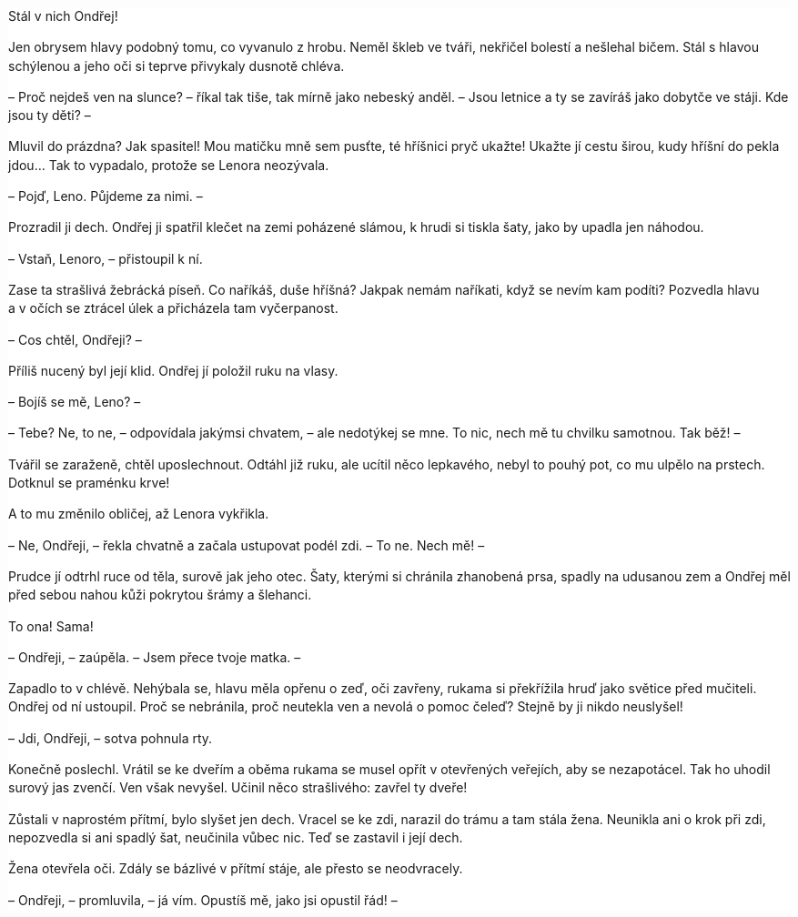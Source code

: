 Stál v nich Ondřej!

Jen obrysem hlavy podobný tomu, co vyvanulo z hrobu. Neměl škleb ve tváři, nekřičel bolestí a nešlehal bičem. Stál s hlavou schýlenou a jeho oči si teprve přivykaly dusnotě chléva.

– Proč nejdeš ven na slunce? – říkal tak tiše, tak mírně jako nebeský anděl. – Jsou letnice a ty se zavíráš jako dobytče ve stáji. Kde jsou ty děti? –

Mluvil do prázdna? Jak spasitel! Mou matičku mně sem pusťte, té hříšnici pryč ukažte! Ukažte jí cestu širou, kudy hříšní do pekla jdou… Tak to vypadalo, protože se Lenora neozývala.

– Pojď, Leno. Půjdeme za nimi. –

Prozradil ji dech. Ondřej ji spatřil klečet na zemi poházené slámou, k hrudi si tiskla šaty, jako by upadla jen náhodou.

– Vstaň, Lenoro, – přistoupil k ní.

Zase ta strašlivá žebrácká píseň. Co naříkáš, duše hříšná? Jakpak nemám naříkati, když se nevím kam podíti? Pozvedla hlavu a v očích se ztrácel úlek a přicházela tam vyčerpanost.

– Cos chtěl, Ondřeji? –

Příliš nucený byl její klid. Ondřej jí položil ruku na vlasy.

– Bojíš se mě, Leno? –

– Tebe? Ne, to ne, – odpovídala jakýmsi chvatem, – ale nedotýkej se mne. To nic, nech mě tu chvilku samotnou. Tak běž! –

Tvářil se zaraženě, chtěl uposlechnout. Odtáhl již ruku, ale ucítil něco lepkavého, nebyl to pouhý pot, co mu ulpělo na prstech. Dotknul se praménku krve!

A to mu změnilo obličej, až Lenora vykřikla.

– Ne, Ondřeji, – řekla chvatně a začala ustupovat podél zdi. – To ne. Nech mě! –

Prudce jí odtrhl ruce od těla, surově jak jeho otec. Šaty, kterými si chránila zhanobená prsa, spadly na udusanou zem a Ondřej měl před sebou nahou kůži pokrytou šrámy a šlehanci.

To ona! Sama!

– Ondřeji, – zaúpěla. – Jsem přece tvoje matka. –

Zapadlo to v chlévě. Nehýbala se, hlavu měla opřenu o zeď, oči zavřeny, rukama si překřížila hruď jako světice před mučiteli. Ondřej od ní ustoupil. Proč se nebránila, proč neutekla ven a nevolá o pomoc čeleď? Stejně by ji nikdo neuslyšel!

– Jdi, Ondřeji, – sotva pohnula rty.

Konečně poslechl. Vrátil se ke dveřím a oběma rukama se musel opřít v otevřených veřejích, aby se nezapotácel. Tak ho uhodil surový jas zvenčí. Ven však nevyšel. Učinil něco strašlivého: zavřel ty dveře!

Zůstali v naprostém přítmí, bylo slyšet jen dech. Vracel se ke zdi, narazil do trámu a tam stála žena. Neunikla ani o krok při zdi, nepozvedla si ani spadlý šat, neučinila vůbec nic. Teď se zastavil i její dech.

Žena otevřela oči. Zdály se bázlivé v přítmí stáje, ale přesto se neodvracely.

– Ondřeji, – promluvila, – já vím. Opustíš mě, jako jsi opustil řád! –
